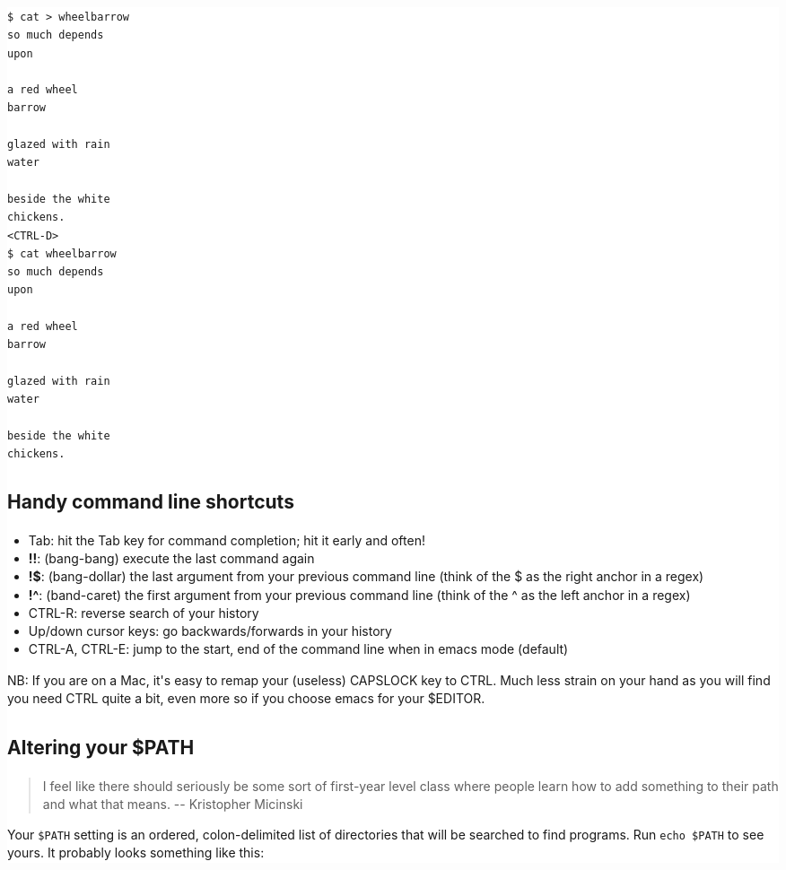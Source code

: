 ````
$ cat > wheelbarrow
so much depends
upon

a red wheel
barrow

glazed with rain
water

beside the white
chickens.
<CTRL-D>
$ cat wheelbarrow
so much depends
upon

a red wheel
barrow

glazed with rain
water

beside the white
chickens.
````

## Handy command line shortcuts

* Tab: hit the Tab key for command completion; hit it early and often!
* **!!**: (bang-bang) execute the last command again
* **!$**: (bang-dollar) the last argument from your previous command line (think of the $ as the right anchor in a regex)
* **!^**: (band-caret) the first argument from your previous command line (think of the ^ as the left anchor in a regex)
* CTRL-R: reverse search of your history
* Up/down cursor keys: go backwards/forwards in your history
* CTRL-A, CTRL-E: jump to the start, end of the command line when in emacs mode (default)

NB: If you are on a Mac, it's easy to remap your (useless) CAPSLOCK key to CTRL. Much less strain on your hand as you will find you need CTRL quite a bit, even more so if you choose emacs for your $EDITOR.

## Altering your $PATH

> I feel like there should seriously be some sort of first-year level class where people learn how to add something to their path and what that means. -- Kristopher Micinski

Your `$PATH` setting is an ordered, colon-delimited list of directories that will be searched to find programs. Run `echo $PATH` to see yours. It probably looks something like this:
